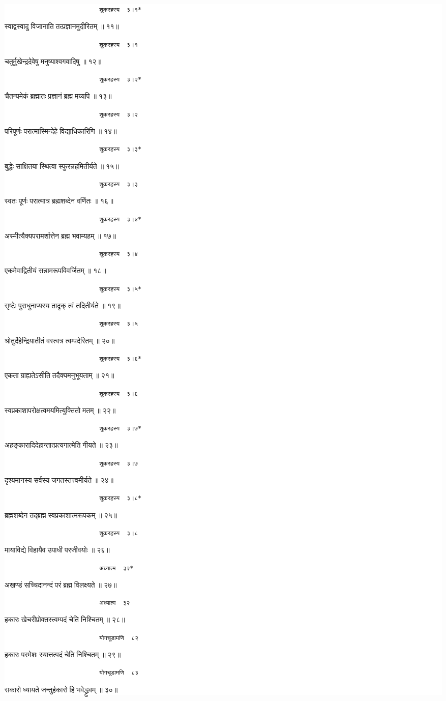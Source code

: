                               शुकरहस्य  ३।१*  
स्वाद्वस्वादु विजानाति तत्प्रज्ञानमुदीरितम् ॥ ११॥  
  
                              शुकरहस्य  ३।१  
चतुर्मुखेन्द्रदेवेषु मनुष्याश्वगवादिषु ॥ १२॥  
  
                              शुकरहस्य  ३।२*  
चैतन्यमेकं ब्रह्मातः प्रज्ञानं ब्रह्म मय्यपि ॥ १३॥  
  
                              शुकरहस्य  ३।२  
परिपूर्णः परात्मास्मिन्देहे विद्याधिकारिणि ॥ १४॥  
  
                              शुकरहस्य  ३।३*  
बुद्धेः साक्षितया स्थित्वा स्फुरन्नहमितीर्यते ॥ १५॥  
  
                              शुकरहस्य  ३।३  
स्वतः पूर्णः परात्मात्र ब्रह्मशब्देन वर्णितः ॥ १६॥  
  
                              शुकरहस्य  ३।४*  
अस्मीत्यैक्यपरामर्शात्तेन ब्रह्म भवाम्यहम् ॥ १७॥  
  
                              शुकरहस्य  ३।४  
एकमेवाद्वितीयं सन्नामरूपविवर्जितम् ॥ १८॥  
  
                              शुकरहस्य  ३।५*  
सृष्टेः पुराधुनाप्यस्य तादृक् त्वं तदितीर्यते ॥ १९॥  
  
                              शुकरहस्य  ३।५  
श्रोतुर्देहेन्द्रियातीतं वस्त्वत्र त्वम्पदेरितम् ॥ २०॥  
  
                              शुकरहस्य  ३।६*  
एकता ग्राह्यतेऽसीति तदैक्यमनुभूयताम् ॥ २१॥  
  
                              शुकरहस्य  ३।६  
स्वप्रकाशापरोक्षत्वमयमित्युक्तितो मतम् ॥ २२॥  
  
                              शुकरहस्य  ३।७*  
अहङ्कारादिदेहान्तात्प्रत्यगात्मेति गीयते ॥ २३॥  
  
                              शुकरहस्य  ३।७  
दृश्यमानस्य सर्वस्य जगतस्तत्त्वमीर्यते ॥ २४॥  
  
                              शुकरहस्य  ३।८*  
ब्रह्मशब्देन तद्ब्रह्म स्वप्रकाशात्मरूपकम् ॥ २५॥  
  
                              शुकरहस्य  ३।८  
मायाविद्ये विहायैव उपाधी परजीवयोः ॥ २६॥  
  
                              अध्यात्म  ३२*  
अखण्डं सच्चिदानन्दं परं ब्रह्म विलक्ष्यते ॥ २७॥  
  
                              अध्यात्म  ३२  
हकारः खेचरीप्रोक्तस्त्वम्पदं चेति निश्चितम् ॥ २८॥  
  
                              योगचूडामणि  ८२  
हकारः परमेशः स्यात्तत्पदं चेति निश्चितम् ॥ २९॥  
  
                              योगचूडामणि  ८३  
सकारो ध्यायते जन्तुर्हकारो हि भवेद्ध्रुवम् ॥ ३०॥  
  